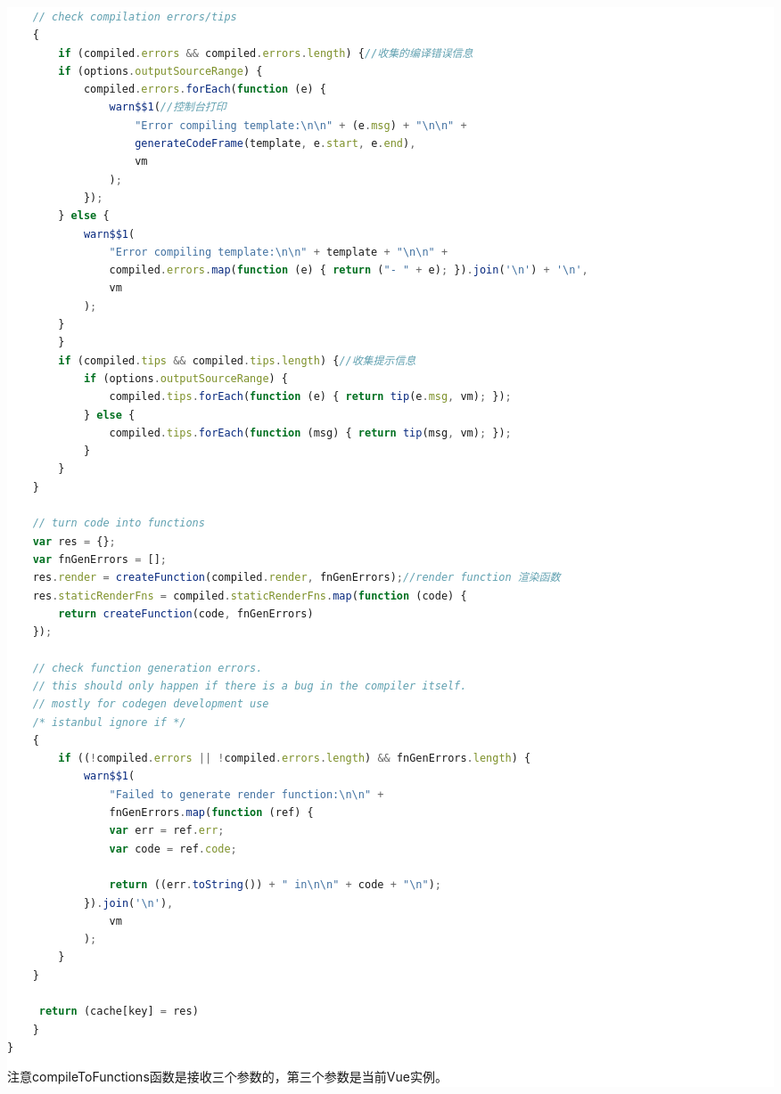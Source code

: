 ```js
    // check compilation errors/tips
    {
        if (compiled.errors && compiled.errors.length) {//收集的编译错误信息
        if (options.outputSourceRange) {
            compiled.errors.forEach(function (e) {
                warn$$1(//控制台打印
                    "Error compiling template:\n\n" + (e.msg) + "\n\n" +
                    generateCodeFrame(template, e.start, e.end),
                    vm
                );
            });
        } else {
            warn$$1(
                "Error compiling template:\n\n" + template + "\n\n" +
                compiled.errors.map(function (e) { return ("- " + e); }).join('\n') + '\n',
                vm
            );
        }
        }
        if (compiled.tips && compiled.tips.length) {//收集提示信息
            if (options.outputSourceRange) {
                compiled.tips.forEach(function (e) { return tip(e.msg, vm); });
            } else {
                compiled.tips.forEach(function (msg) { return tip(msg, vm); });
            }
        }
    }

    // turn code into functions
    var res = {};
    var fnGenErrors = [];
    res.render = createFunction(compiled.render, fnGenErrors);//render function 渲染函数
    res.staticRenderFns = compiled.staticRenderFns.map(function (code) {
        return createFunction(code, fnGenErrors)
    });

    // check function generation errors.
    // this should only happen if there is a bug in the compiler itself.
    // mostly for codegen development use
    /* istanbul ignore if */
    {
        if ((!compiled.errors || !compiled.errors.length) && fnGenErrors.length) {
            warn$$1(
                "Failed to generate render function:\n\n" +
                fnGenErrors.map(function (ref) {
                var err = ref.err;
                var code = ref.code;

                return ((err.toString()) + " in\n\n" + code + "\n");
            }).join('\n'),
                vm
            );
        }
    }

     return (cache[key] = res)
    }
}
```
注意compileToFunctions函数是接收三个参数的，第三个参数是当前Vue实例。

